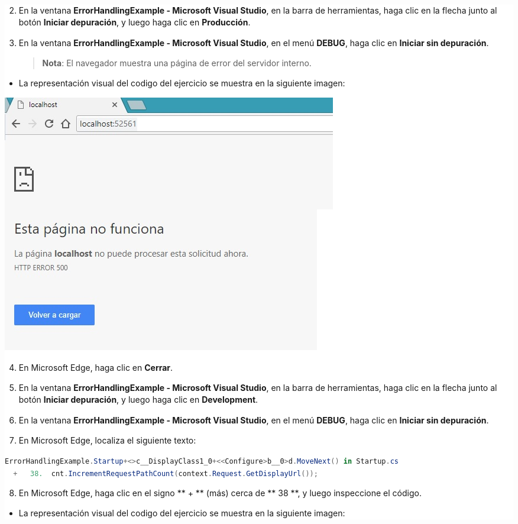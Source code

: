 2. En la ventana **ErrorHandlingExample - Microsoft Visual Studio**, en la barra de herramientas, haga clic en la flecha junto al botón **Iniciar depuración**, y luego haga clic en **Producción**.

3. En la ventana **ErrorHandlingExample - Microsoft Visual Studio**, en el menú **DEBUG**, haga clic en **Iniciar sin depuración**.

   > **Nota**: El navegador muestra una página de error del servidor interno.

- La representación visual del codigo del ejercicio se muestra en la siguiente imagen:

![alt text](./Images/Fig-3a.jpg "Mostrando el error en el inicio de la aplicación !!!")

4. En Microsoft Edge, haga clic en **Cerrar**.

5. En la ventana **ErrorHandlingExample - Microsoft Visual Studio**, en la barra de herramientas, haga clic en la flecha junto al botón **Iniciar depuración**, y luego haga clic en **Development**.

6. En la ventana **ErrorHandlingExample - Microsoft Visual Studio**, en el menú **DEBUG**, haga clic en **Iniciar sin depuración**.

7. En Microsoft Edge, localiza el siguiente texto:

  ```cs
ErrorHandlingExample.Startup+<>c__DisplayClass1_0+<<Configure>b__0>d.MoveNext() in Startup.cs
	+	38.  cnt.IncrementRequestPathCount(context.Request.GetDisplayUrl());
  ```

8. En Microsoft Edge, haga clic en el signo ** + ** (más) cerca de ** 38 **, y luego inspeccione el código.

- La representación visual del codigo del ejercicio se muestra en la siguiente imagen:
